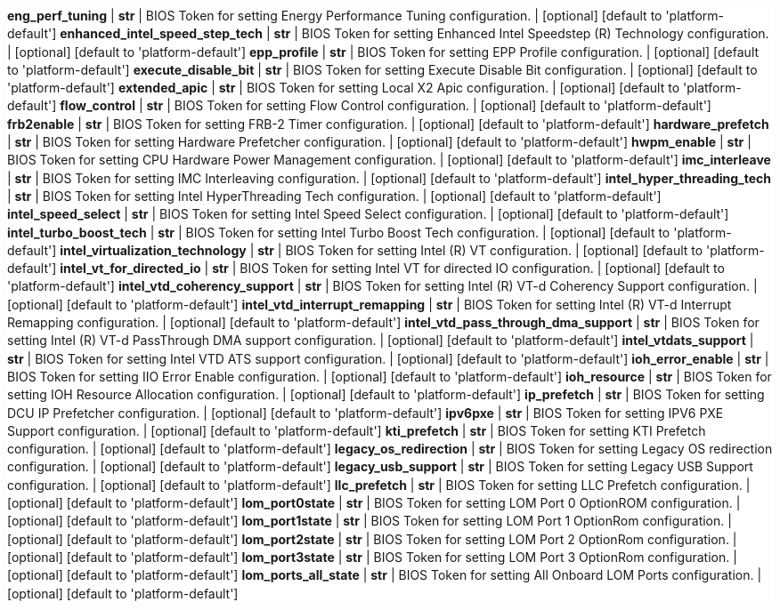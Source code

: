 **eng_perf_tuning** | **str** | BIOS Token for setting Energy Performance Tuning configuration.   | [optional] [default to 'platform-default']
**enhanced_intel_speed_step_tech** | **str** | BIOS Token for setting Enhanced Intel Speedstep (R) Technology configuration.   | [optional] [default to 'platform-default']
**epp_profile** | **str** | BIOS Token for setting EPP Profile configuration.   | [optional] [default to 'platform-default']
**execute_disable_bit** | **str** | BIOS Token for setting Execute Disable Bit configuration.   | [optional] [default to 'platform-default']
**extended_apic** | **str** | BIOS Token for setting Local X2 Apic configuration.   | [optional] [default to 'platform-default']
**flow_control** | **str** | BIOS Token for setting Flow Control configuration.   | [optional] [default to 'platform-default']
**frb2enable** | **str** | BIOS Token for setting FRB-2 Timer configuration.   | [optional] [default to 'platform-default']
**hardware_prefetch** | **str** | BIOS Token for setting Hardware Prefetcher configuration.   | [optional] [default to 'platform-default']
**hwpm_enable** | **str** | BIOS Token for setting CPU Hardware Power Management configuration.   | [optional] [default to 'platform-default']
**imc_interleave** | **str** | BIOS Token for setting IMC Interleaving configuration.   | [optional] [default to 'platform-default']
**intel_hyper_threading_tech** | **str** | BIOS Token for setting Intel HyperThreading Tech configuration.   | [optional] [default to 'platform-default']
**intel_speed_select** | **str** | BIOS Token for setting Intel Speed Select configuration.   | [optional] [default to 'platform-default']
**intel_turbo_boost_tech** | **str** | BIOS Token for setting Intel Turbo Boost Tech configuration.   | [optional] [default to 'platform-default']
**intel_virtualization_technology** | **str** | BIOS Token for setting Intel (R) VT configuration.   | [optional] [default to 'platform-default']
**intel_vt_for_directed_io** | **str** | BIOS Token for setting Intel VT for directed IO configuration.   | [optional] [default to 'platform-default']
**intel_vtd_coherency_support** | **str** | BIOS Token for setting Intel (R) VT-d Coherency Support configuration.   | [optional] [default to 'platform-default']
**intel_vtd_interrupt_remapping** | **str** | BIOS Token for setting Intel (R) VT-d Interrupt Remapping configuration.   | [optional] [default to 'platform-default']
**intel_vtd_pass_through_dma_support** | **str** | BIOS Token for setting Intel (R) VT-d PassThrough DMA support configuration.   | [optional] [default to 'platform-default']
**intel_vtdats_support** | **str** | BIOS Token for setting Intel VTD ATS support configuration.   | [optional] [default to 'platform-default']
**ioh_error_enable** | **str** | BIOS Token for setting IIO Error Enable configuration.   | [optional] [default to 'platform-default']
**ioh_resource** | **str** | BIOS Token for setting IOH Resource Allocation configuration.   | [optional] [default to 'platform-default']
**ip_prefetch** | **str** | BIOS Token for setting DCU IP Prefetcher configuration.   | [optional] [default to 'platform-default']
**ipv6pxe** | **str** | BIOS Token for setting IPV6 PXE Support configuration.   | [optional] [default to 'platform-default']
**kti_prefetch** | **str** | BIOS Token for setting KTI Prefetch configuration.   | [optional] [default to 'platform-default']
**legacy_os_redirection** | **str** | BIOS Token for setting Legacy OS redirection configuration.   | [optional] [default to 'platform-default']
**legacy_usb_support** | **str** | BIOS Token for setting Legacy USB Support configuration.   | [optional] [default to 'platform-default']
**llc_prefetch** | **str** | BIOS Token for setting LLC Prefetch configuration.   | [optional] [default to 'platform-default']
**lom_port0state** | **str** | BIOS Token for setting LOM Port 0 OptionROM configuration.   | [optional] [default to 'platform-default']
**lom_port1state** | **str** | BIOS Token for setting LOM Port 1 OptionRom configuration.   | [optional] [default to 'platform-default']
**lom_port2state** | **str** | BIOS Token for setting LOM Port 2 OptionRom configuration.   | [optional] [default to 'platform-default']
**lom_port3state** | **str** | BIOS Token for setting LOM Port 3 OptionRom configuration.   | [optional] [default to 'platform-default']
**lom_ports_all_state** | **str** | BIOS Token for setting All Onboard LOM Ports configuration.   | [optional] [default to 'platform-default']
